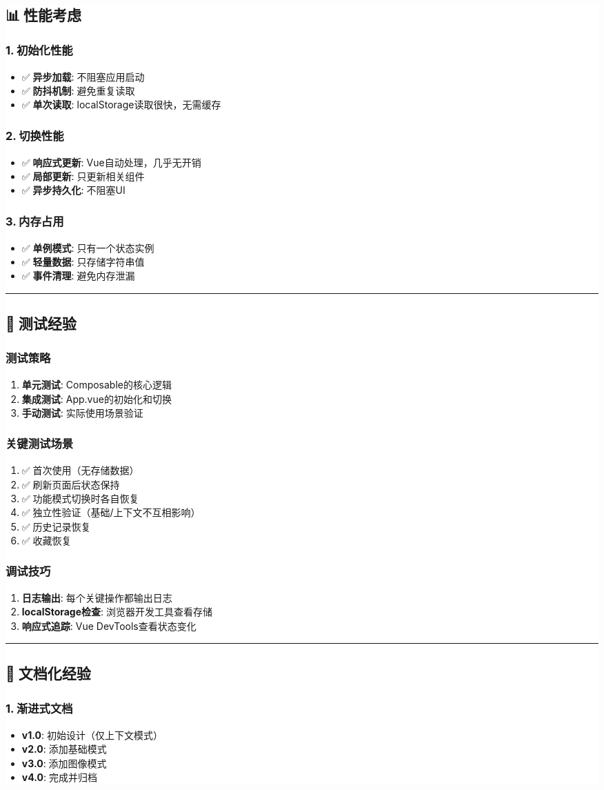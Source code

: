 
## 📊 性能考虑

### 1. 初始化性能
- ✅ **异步加载**: 不阻塞应用启动
- ✅ **防抖机制**: 避免重复读取
- ✅ **单次读取**: localStorage读取很快，无需缓存

### 2. 切换性能
- ✅ **响应式更新**: Vue自动处理，几乎无开销
- ✅ **局部更新**: 只更新相关组件
- ✅ **异步持久化**: 不阻塞UI

### 3. 内存占用
- ✅ **单例模式**: 只有一个状态实例
- ✅ **轻量数据**: 只存储字符串值
- ✅ **事件清理**: 避免内存泄漏

---

## 🧪 测试经验

### 测试策略
1. **单元测试**: Composable的核心逻辑
2. **集成测试**: App.vue的初始化和切换
3. **手动测试**: 实际使用场景验证

### 关键测试场景
1. ✅ 首次使用（无存储数据）
2. ✅ 刷新页面后状态保持
3. ✅ 功能模式切换时各自恢复
4. ✅ 独立性验证（基础/上下文不互相影响）
5. ✅ 历史记录恢复
6. ✅ 收藏恢复

### 调试技巧
1. **日志输出**: 每个关键操作都输出日志
2. **localStorage检查**: 浏览器开发工具查看存储
3. **响应式追踪**: Vue DevTools查看状态变化

---

## 📝 文档化经验

### 1. 渐进式文档
- **v1.0**: 初始设计（仅上下文模式）
- **v2.0**: 添加基础模式
- **v3.0**: 添加图像模式
- **v4.0**: 完成并归档
